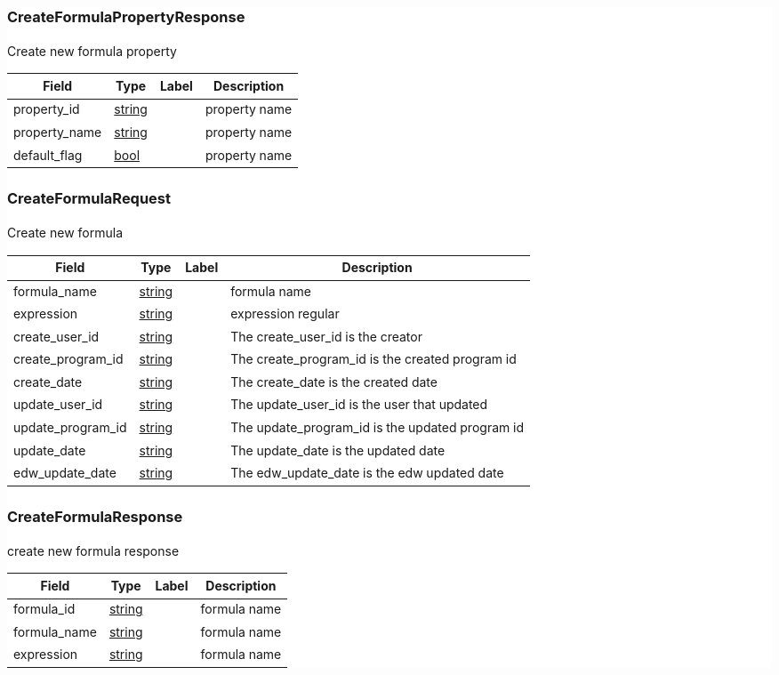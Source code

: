 




<a name="chorus-flm-formula-v1-CreateFormulaPropertyResponse"></a>

### CreateFormulaPropertyResponse
Create new formula property


| Field | Type | Label | Description |
| ----- | ---- | ----- | ----------- |
| property_id | [string](#string) |  | property name |
| property_name | [string](#string) |  | property name |
| default_flag | [bool](#bool) |  | property name |






<a name="chorus-flm-formula-v1-CreateFormulaRequest"></a>

### CreateFormulaRequest
Create new formula


| Field | Type | Label | Description |
| ----- | ---- | ----- | ----------- |
| formula_name | [string](#string) |  | formula name |
| expression | [string](#string) |  | expression regular |
| create_user_id | [string](#string) |  | The create_user_id is the creator |
| create_program_id | [string](#string) |  | The create_program_id is the created program id |
| create_date | [string](#string) |  | The create_date is the created date |
| update_user_id | [string](#string) |  | The update_user_id is the user that updated |
| update_program_id | [string](#string) |  | The update_program_id is the updated program id |
| update_date | [string](#string) |  | The update_date is the updated date |
| edw_update_date | [string](#string) |  | The edw_update_date is the edw updated date |






<a name="chorus-flm-formula-v1-CreateFormulaResponse"></a>

### CreateFormulaResponse
create new formula response


| Field | Type | Label | Description |
| ----- | ---- | ----- | ----------- |
| formula_id | [string](#string) |  | formula name |
| formula_name | [string](#string) |  | formula name |
| expression | [string](#string) |  | formula name |
